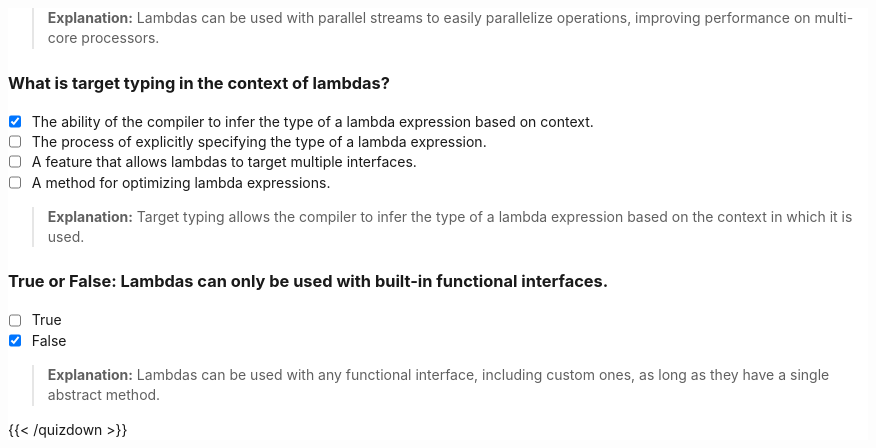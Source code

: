 > **Explanation:** Lambdas can be used with parallel streams to easily parallelize operations, improving performance on multi-core processors.

### What is target typing in the context of lambdas?

- [x] The ability of the compiler to infer the type of a lambda expression based on context.
- [ ] The process of explicitly specifying the type of a lambda expression.
- [ ] A feature that allows lambdas to target multiple interfaces.
- [ ] A method for optimizing lambda expressions.

> **Explanation:** Target typing allows the compiler to infer the type of a lambda expression based on the context in which it is used.

### True or False: Lambdas can only be used with built-in functional interfaces.

- [ ] True
- [x] False

> **Explanation:** Lambdas can be used with any functional interface, including custom ones, as long as they have a single abstract method.

{{< /quizdown >}}


